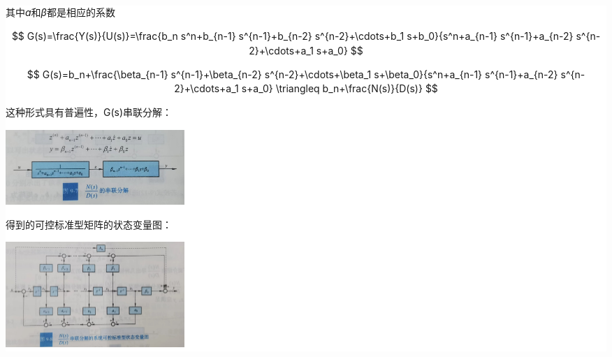 其中$a$和$\beta$都是相应的系数

$$
G(s)=\frac{Y(s)}{U(s)}=\frac{b_n s^n+b_{n-1} s^{n-1}+b_{n-2} s^{n-2}+\cdots+b_1 s+b_0}{s^n+a_{n-1} s^{n-1}+a_{n-2} s^{n-2}+\cdots+a_1 s+a_0}
$$

$$
G(s)=b_n+\frac{\beta_{n-1} s^{n-1}+\beta_{n-2} s^{n-2}+\cdots+\beta_1 s+\beta_0}{s^n+a_{n-1} s^{n-1}+a_{n-2} s^{n-2}+\cdots+a_1 s+a_0} \triangleq b_n+\frac{N(s)}{D(s)}
$$

这种形式具有普遍性，G(s)串联分解：

<img src="./assets/ff626a51e7916950e45689ef0f6222d.jpg" alt="ff626a51e7916950e45689ef0f6222d" style="zoom: 25%;" />

得到的可控标准型矩阵的状态变量图：

<img src="./assets/49686391e48d9ec7f5ed77686a9b460.jpg" alt="49686391e48d9ec7f5ed77686a9b460" style="zoom:25%;" />

